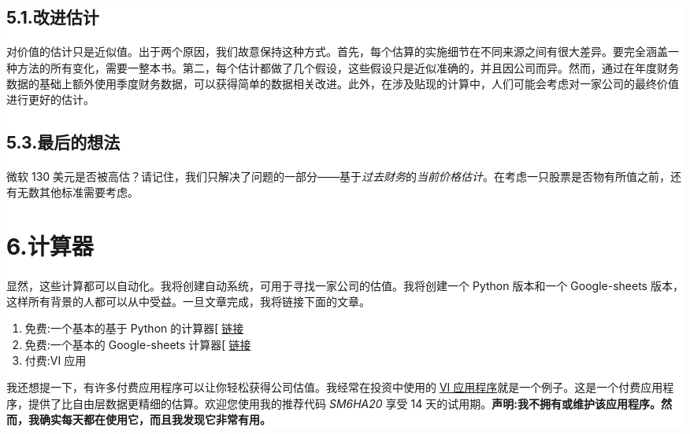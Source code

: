 ## 5.1.改进估计

对价值的估计只是近似值。出于两个原因，我们故意保持这种方式。首先，每个估算的实施细节在不同来源之间有很大差异。要完全涵盖一种方法的所有变化，需要一整本书。第二，每个估计都做了几个假设，这些假设只是近似准确的，并且因公司而异。然而，通过在年度财务数据的基础上额外使用季度财务数据，可以获得简单的数据相关改进。此外，在涉及贴现的计算中，人们可能会考虑对一家公司的最终价值进行更好的估计。

## 5.3.最后的想法

微软 130 美元是否被高估？请记住，我们只解决了问题的一部分——基于*过去财务*的*当前价格估计*。在考虑一只股票是否物有所值之前，还有无数其他标准需要考虑。

# 6.计算器

显然，这些计算都可以自动化。我将创建自动系统，可用于寻找一家公司的估值。我将创建一个 Python 版本和一个 Google-sheets 版本，这样所有背景的人都可以从中受益。一旦文章完成，我将链接下面的文章。

1.  免费:一个基本的基于 Python 的计算器[ [链接](https://medium.com/@sankha.mukherjee_007/company-valuation-with-python-166fe5ebb2c3)
2.  免费:一个基本的 Google-sheets 计算器[ [链接](https://medium.com/@sankha.mukherjee_007/company-valuation-using-google-sheets-27a59f54ea40)
3.  付费:VI 应用

我还想提一下，有许多付费应用程序可以让你轻松获得公司估值。我经常在投资中使用的 [VI 应用程序](https://www.vi.app)就是一个例子。这是一个付费应用程序，提供了比自由层数据更精细的估算。欢迎您使用我的推荐代码 *SM6HA20* 享受 14 天的试用期。**声明:我不拥有或维护该应用程序。然而，我确实每天都在使用它，而且我发现它非常有用。**